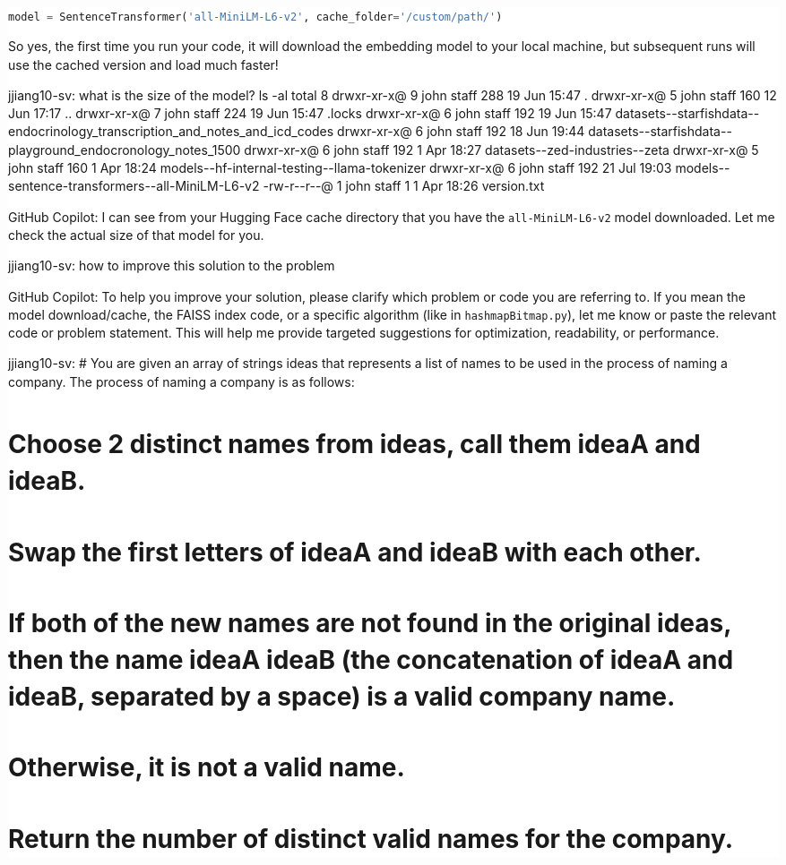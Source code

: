 ```python
model = SentenceTransformer('all-MiniLM-L6-v2', cache_folder='/custom/path/')
```

So yes, the first time you run your code, it will download the embedding model to your local machine, but subsequent runs will use the cached version and load much faster!

jjiang10-sv: what is the size of the model? ls -al
total 8
drwxr-xr-x@ 9 john staff 288 19 Jun 15:47 .
drwxr-xr-x@ 5 john staff 160 12 Jun 17:17 ..
drwxr-xr-x@ 7 john staff 224 19 Jun 15:47 .locks
drwxr-xr-x@ 6 john staff 192 19 Jun 15:47 datasets--starfishdata--endocrinology_transcription_and_notes_and_icd_codes
drwxr-xr-x@ 6 john staff 192 18 Jun 19:44 datasets--starfishdata--playground_endocronology_notes_1500
drwxr-xr-x@ 6 john staff 192 1 Apr 18:27 datasets--zed-industries--zeta
drwxr-xr-x@ 5 john staff 160 1 Apr 18:24 models--hf-internal-testing--llama-tokenizer
drwxr-xr-x@ 6 john staff 192 21 Jul 19:03 models--sentence-transformers--all-MiniLM-L6-v2
-rw-r--r--@ 1 john staff 1 1 Apr 18:26 version.txt

GitHub Copilot: I can see from your Hugging Face cache directory that you have the `all-MiniLM-L6-v2` model downloaded. Let me check the actual size of that model for you.

jjiang10-sv: how to improve this solution to the problem

GitHub Copilot: To help you improve your solution, please clarify which problem or code you are referring to. If you mean the model download/cache, the FAISS index code, or a specific algorithm (like in `hashmapBitmap.py`), let me know or paste the relevant code or problem statement. This will help me provide targeted suggestions for optimization, readability, or performance.

jjiang10-sv: # You are given an array of strings ideas that represents a list of names to be used in the process of naming a company. The process of naming a company is as follows:

# Choose 2 distinct names from ideas, call them ideaA and ideaB.

# Swap the first letters of ideaA and ideaB with each other.

# If both of the new names are not found in the original ideas, then the name ideaA ideaB (the concatenation of ideaA and ideaB, separated by a space) is a valid company name.

# Otherwise, it is not a valid name.

# Return the number of distinct valid names for the company.
